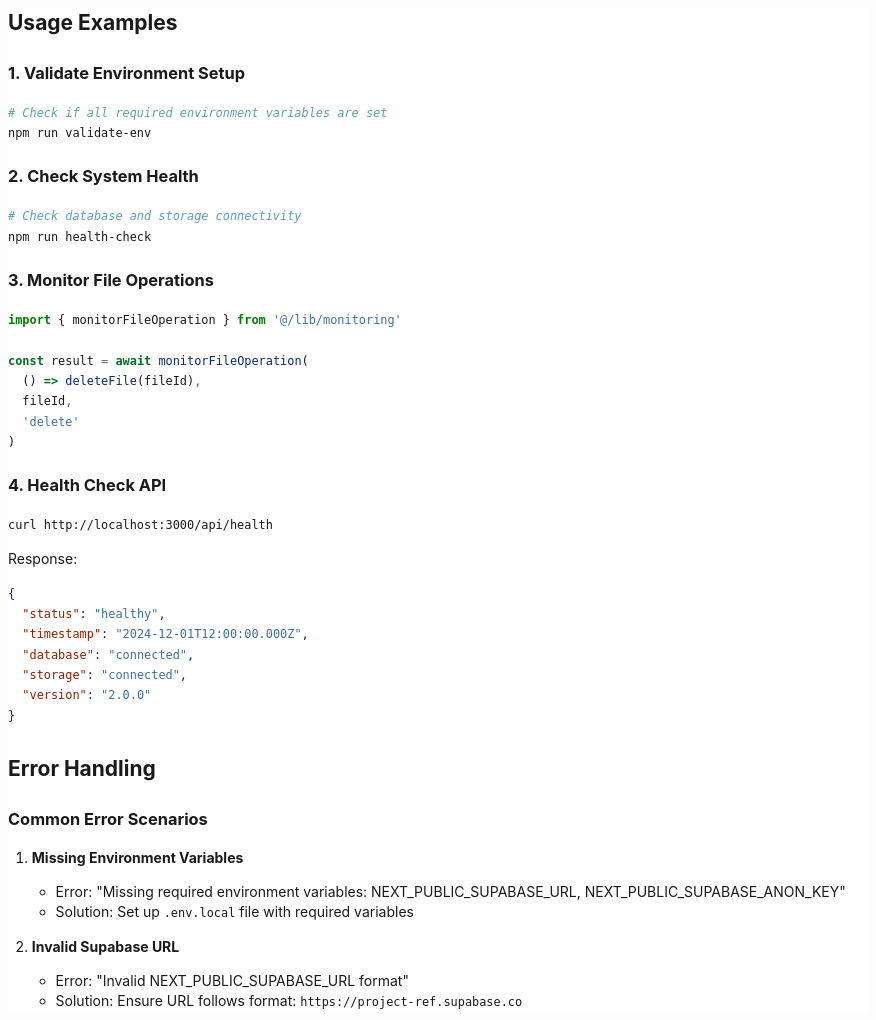 ## Usage Examples

### 1. Validate Environment Setup
```bash
# Check if all required environment variables are set
npm run validate-env
```

### 2. Check System Health
```bash
# Check database and storage connectivity
npm run health-check
```

### 3. Monitor File Operations
```typescript
import { monitorFileOperation } from '@/lib/monitoring'

const result = await monitorFileOperation(
  () => deleteFile(fileId),
  fileId,
  'delete'
)
```

### 4. Health Check API
```bash
curl http://localhost:3000/api/health
```

Response:
```json
{
  "status": "healthy",
  "timestamp": "2024-12-01T12:00:00.000Z",
  "database": "connected",
  "storage": "connected",
  "version": "2.0.0"
}
```

## Error Handling

### Common Error Scenarios

1. **Missing Environment Variables**
   - Error: "Missing required environment variables: NEXT_PUBLIC_SUPABASE_URL, NEXT_PUBLIC_SUPABASE_ANON_KEY"
   - Solution: Set up `.env.local` file with required variables

2. **Invalid Supabase URL**
   - Error: "Invalid NEXT_PUBLIC_SUPABASE_URL format"
   - Solution: Ensure URL follows format: `https://project-ref.supabase.co`
